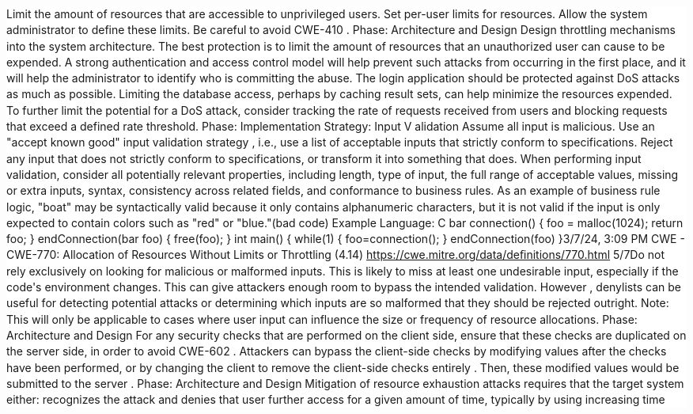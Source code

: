 Limit the amount of resources that are accessible to unprivileged users. Set per-user limits for resources. Allow the system
administrator to define these limits. Be careful to avoid CWE-410 .
Phase: Architecture and Design
Design throttling mechanisms into the system architecture. The best protection is to limit the amount of resources that an
unauthorized user can cause to be expended. A strong authentication and access control model will help prevent such attacks
from occurring in the first place, and it will help the administrator to identify who is committing the abuse. The login application
should be protected against DoS attacks as much as possible. Limiting the database access, perhaps by caching result sets,
can help minimize the resources expended. To further limit the potential for a DoS attack, consider tracking the rate of requests
received from users and blocking requests that exceed a defined rate threshold.
Phase: Implementation
Strategy: Input V alidation
Assume all input is malicious. Use an "accept known good" input validation strategy , i.e., use a list of acceptable inputs that
strictly conform to specifications. Reject any input that does not strictly conform to specifications, or transform it into something
that does.
When performing input validation, consider all potentially relevant properties, including length, type of input, the full range of
acceptable values, missing or extra inputs, syntax, consistency across related fields, and conformance to business rules. As an
example of business rule logic, "boat" may be syntactically valid because it only contains alphanumeric characters, but it is not
valid if the input is only expected to contain colors such as "red" or "blue."(bad code) Example Language: C 
bar connection() {
foo = malloc(1024);
return foo;
}
endConnection(bar foo) {
free(foo);
}
int main() {
while(1) {
foo=connection();
}
endConnection(foo)
}3/7/24, 3:09 PM CWE - CWE-770: Allocation of Resources Without Limits or Throttling (4.14)
https://cwe.mitre.org/data/deﬁnitions/770.html 5/7Do not rely exclusively on looking for malicious or malformed inputs. This is likely to miss at least one undesirable input,
especially if the code's environment changes. This can give attackers enough room to bypass the intended validation. However ,
denylists can be useful for detecting potential attacks or determining which inputs are so malformed that they should be rejected
outright.
Note: This will only be applicable to cases where user input can influence the size or frequency of resource allocations.
Phase: Architecture and Design
For any security checks that are performed on the client side, ensure that these checks are duplicated on the server side, in
order to avoid CWE-602 . Attackers can bypass the client-side checks by modifying values after the checks have been
performed, or by changing the client to remove the client-side checks entirely . Then, these modified values would be submitted
to the server .
Phase: Architecture and Design
Mitigation of resource exhaustion attacks requires that the target system either:
recognizes the attack and denies that user further access for a given amount of time, typically by using increasing time
